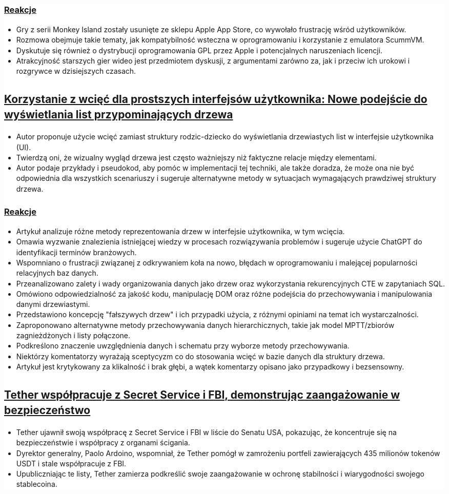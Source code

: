 ### [Reakcje](https://news.ycombinator.com/item?id=38816029)

- Gry z serii Monkey Island zostały usunięte ze sklepu Apple App Store, co wywołało frustrację wśród użytkowników.
- Rozmowa obejmuje takie tematy, jak kompatybilność wsteczna w oprogramowaniu i korzystanie z emulatora ScummVM.
- Dyskutuje się również o dystrybucji oprogramowania GPL przez Apple i potencjalnych naruszeniach licencji.
- Atrakcyjność starszych gier wideo jest przedmiotem dyskusji, z argumentami zarówno za, jak i przeciw ich urokowi i rozgrywce w dzisiejszych czasach.

## [Korzystanie z wcięć dla prostszych interfejsów użytkownika: Nowe podejście do wyświetlania list przypominających drzewa](https://ratfactor.com/cards/fake-trees)

- Autor proponuje użycie wcięć zamiast struktury rodzic-dziecko do wyświetlania drzewiastych list w interfejsie użytkownika (UI).
- Twierdzą oni, że wizualny wygląd drzewa jest często ważniejszy niż faktyczne relacje między elementami.
- Autor podaje przykłady i pseudokod, aby pomóc w implementacji tej techniki, ale także doradza, że może ona nie być odpowiednia dla wszystkich scenariuszy i sugeruje alternatywne metody w sytuacjach wymagających prawdziwej struktury drzewa.

### [Reakcje](https://news.ycombinator.com/item?id=38815150)

- Artykuł analizuje różne metody reprezentowania drzew w interfejsie użytkownika, w tym wcięcia.
- Omawia wyzwanie znalezienia istniejącej wiedzy w procesach rozwiązywania problemów i sugeruje użycie ChatGPT do identyfikacji terminów branżowych.
- Wspomniano o frustracji związanej z odkrywaniem koła na nowo, błędach w oprogramowaniu i malejącej popularności relacyjnych baz danych.
- Przeanalizowano zalety i wady organizowania danych jako drzew oraz wykorzystania rekurencyjnych CTE w zapytaniach SQL.
- Omówiono odpowiedzialność za jakość kodu, manipulację DOM oraz różne podejścia do przechowywania i manipulowania danymi drzewiastymi.
- Przedstawiono koncepcję "fałszywych drzew" i ich przypadki użycia, z różnymi opiniami na temat ich wystarczalności.
- Zaproponowano alternatywne metody przechowywania danych hierarchicznych, takie jak model MPTT/zbiorów zagnieżdżonych i listy połączone.
- Podkreślono znaczenie uwzględnienia danych i schematu przy wyborze metody przechowywania.
- Niektórzy komentatorzy wyrażają sceptycyzm co do stosowania wcięć w bazie danych dla struktury drzewa.
- Artykuł jest krytykowany za klikalność i brak głębi, a wątek komentarzy opisano jako przypadkowy i bezsensowny.

## [Tether współpracuje z Secret Service i FBI, demonstrując zaangażowanie w bezpieczeństwo](https://finance.yahoo.com/news/tether-reveals-partnerships-secret-fbi-053041589.html)

- Tether ujawnił swoją współpracę z Secret Service i FBI w liście do Senatu USA, pokazując, że koncentruje się na bezpieczeństwie i współpracy z organami ścigania.
- Dyrektor generalny, Paolo Ardoino, wspomniał, że Tether pomógł w zamrożeniu portfeli zawierających 435 milionów tokenów USDT i stale współpracuje z FBI.
- Upubliczniając te listy, Tether zamierza podkreślić swoje zaangażowanie w ochronę stabilności i wiarygodności swojego stablecoina.
